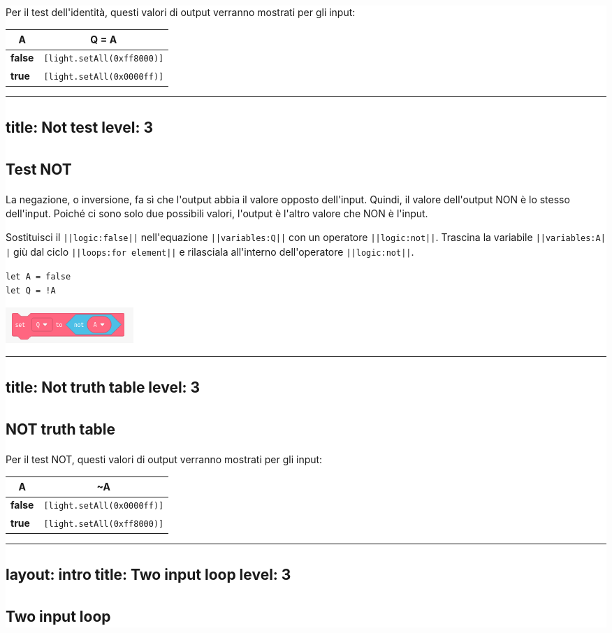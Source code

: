 Per il test dell'identità, questi valori di output verranno mostrati per gli input:

A | Q = A
-|-
**false** | ``[light.setAll(0xff8000)]``
**true** | ``[light.setAll(0x0000ff)]``

---
title: Not test
level: 3
---
## Test NOT

La negazione, o inversione, fa sì che l'output abbia il valore opposto dell'input. Quindi, il valore dell'output NON è lo stesso dell'input. Poiché ci sono solo due possibili valori, l'output è l'altro valore che NON è l'input.

Sostituisci il ``||logic:false||`` nell'equazione ``||variables:Q||`` con un operatore ``||logic:not||``. Trascina la variabile ``||variables:A||`` giù dal ciclo ``||loops:for element||`` e rilasciala all'interno dell'operatore ``||logic:not||``.

```
let A = false
let Q = !A
```

![io](/rete/images/logic-lab/not.png)

---
title: Not truth table
level: 3
---

## NOT truth table

Per il test NOT, questi valori di output verranno mostrati per gli input:

A | ~A
-|-
**false** | ``[light.setAll(0x0000ff)]``
**true** | ``[light.setAll(0xff8000)]``

---
layout: intro
title: Two input loop
level: 3
---
## Two input loop
